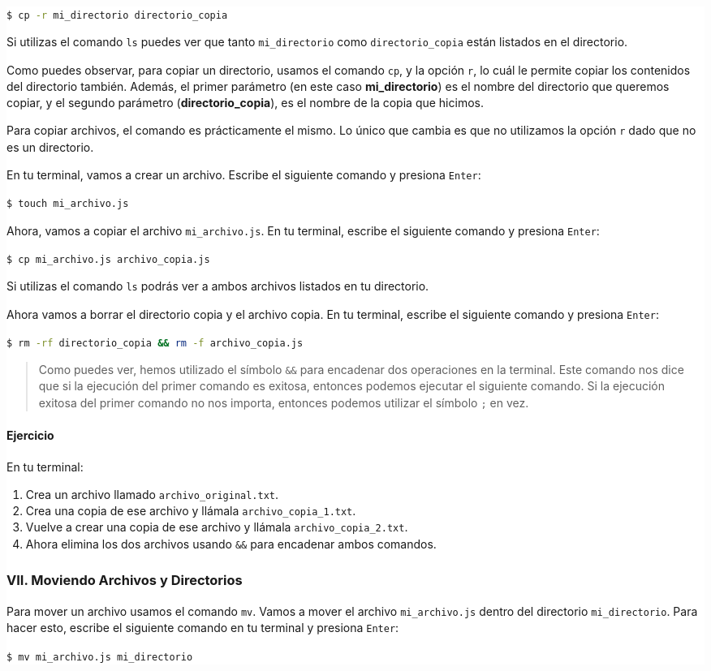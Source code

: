 ```bash
$ cp -r mi_directorio directorio_copia
```

Si utilizas el comando `ls` puedes ver que tanto `mi_directorio` como `directorio_copia` están listados en el directorio.

Como puedes observar, para copiar un directorio, usamos el comando `cp`, y la opción `r`, lo cuál le permite copiar los contenidos del directorio también. Además, el primer parámetro (en este caso **mi_directorio**) es el nombre del directorio que queremos copiar, y el segundo parámetro (**directorio_copia**), es el nombre de la copia que hicimos.

Para copiar archivos, el comando es prácticamente el mismo. Lo único que cambia es que no utilizamos la opción `r` dado que no es un directorio.

En tu terminal, vamos a crear un archivo. Escribe el siguiente comando y presiona `Enter`:

```bash
$ touch mi_archivo.js
```

Ahora, vamos a copiar el archivo `mi_archivo.js`. En tu terminal, escribe el siguiente comando y presiona `Enter`:

```bash
$ cp mi_archivo.js archivo_copia.js
```

Si utilizas el comando `ls` podrás ver a ambos archivos listados en tu directorio.

Ahora vamos a borrar el directorio copia y el archivo copia. En tu terminal, escribe el siguiente comando y presiona `Enter`:

```bash
$ rm -rf directorio_copia && rm -f archivo_copia.js
```

> Como puedes ver, hemos utilizado el símbolo `&&` para encadenar dos operaciones en la terminal. Este comando nos dice que si la ejecución del primer comando es exitosa, entonces podemos ejecutar el siguiente comando. Si la ejecución exitosa del primer comando no nos importa, entonces podemos utilizar el símbolo `;` en vez.

#### Ejercicio

En tu terminal:

1. Crea un archivo llamado `archivo_original.txt`.
2. Crea una copia de ese archivo y llámala `archivo_copia_1.txt`.
3. Vuelve a crear una copia de ese archivo y llámala `archivo_copia_2.txt`.
4. Ahora elimina los dos archivos usando `&&` para encadenar ambos comandos.

### VII. Moviendo Archivos y Directorios

Para mover un archivo usamos el comando `mv`. Vamos a mover el archivo `mi_archivo.js` dentro del directorio `mi_directorio`. Para hacer esto, escribe el siguiente comando en tu terminal y presiona `Enter`:

```bash
$ mv mi_archivo.js mi_directorio
```
